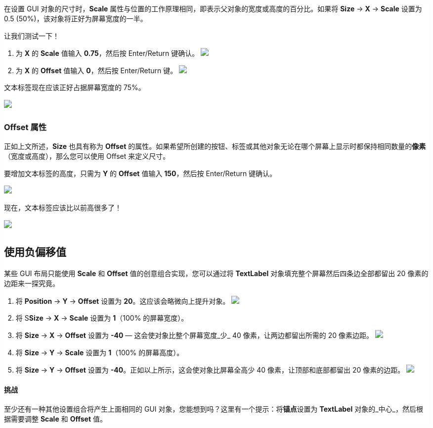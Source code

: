 在设置 GUI 对象的尺寸时，**Scale** 属性与位置的工作原理相同，即表示父对象的宽度或高度的百分比。如果将 **Size** → **X** → **Scale** 设置为 0.5 (50%)，该对象将正好为屏幕宽度的一半。

让我们测试一下！

  1. 为 **X** 的 **Scale** 值输入 **0.75**，然后按 Enter/Return 键确认。
![](https://developer.roblox.com/assets/bltcf36ffcb589f6543/Change-X-Scale-Size.png)



  2. 为 **X** 的 **Offset** 值输入 **0**，然后按 Enter/Return 键。
![](https://developer.roblox.com/assets/blt8e5bd54715a9e2d7/Change-X-Offset-Size.png)



文本标签现在应该正好占据屏幕宽度的 75%。

![](https://developer.roblox.com/assets/blt83371ee45d40f3c6/TextLabel-X-Scale-Size.jpg)

### Offset 属性

正如上文所述，**Size** 也具有称为 **Offset** 的属性。如果希望所创建的按钮、标签或其他对象无论在哪个屏幕上显示时都保持相同数量的**像素**（宽度或高度），那么您可以使用 Offset 来定义尺寸。

要增加文本标签的高度，只需为 **Y** 的 **Offset** 值输入 **150**，然后按 Enter/Return 键确认。

![](https://developer.roblox.com/assets/blt227a606f25663b41/Change-Y-Offset-Size.png)



现在，文本标签应该比以前高很多了！

![](https://developer.roblox.com/assets/bltf4b864a55db49b04/TextLabel-Y-Offset-Size.jpg)

## 使用负偏移值

某些 GUI 布局只能使用 **Scale** 和 **Offset** 值的创意组合实现，您可以通过将 **TextLabel** 对象填充整个屏幕然后四条边全部都留出 20 像素的边距来一探究竟。

  1. 将 **Position** → **Y** → **Offset** 设置为 **20**。这应该会略微向上提升对象。
![](https://developer.roblox.com/assets/blt733ae73915ef92b0/Position-Size-Combo-1.jpg)

  2. 将 S**Size** → **X** → **Scale** 设置为 **1**（100% 的屏幕宽度）。
  3. 将 **Size** → **X** → **Offset** 设置为 **-40** — 这会使对象比整个屏幕宽度_少_ 40 像素，让两边都留出所需的 20 像素边距。
![](https://developer.roblox.com/assets/blt888ff380f80f3261/Position-Size-Combo-2.jpg)

  4. 将 **Size** → **Y** → **Scale** 设置为 **1**（100% 的屏幕高度）。
  5. 将 **Size** → **Y** → **Offset** 设置为 **-40**。正如以上所示，这会使对象比屏幕全高少 40 像素，让顶部和底部都留出 20 像素的边距。
![](https://developer.roblox.com/assets/blt3e0c50f4c4b6ea5c/Position-Size-Combo-3.png)



#### 挑战

至少还有一种其他设置组合将产生上面相同的 GUI 对象，您能想到吗？这里有一个提示：将**锚点**设置为 **TextLabel** 对象的_中心_，然后根据需要调整 **Scale** 和 **Offset** 值。 
